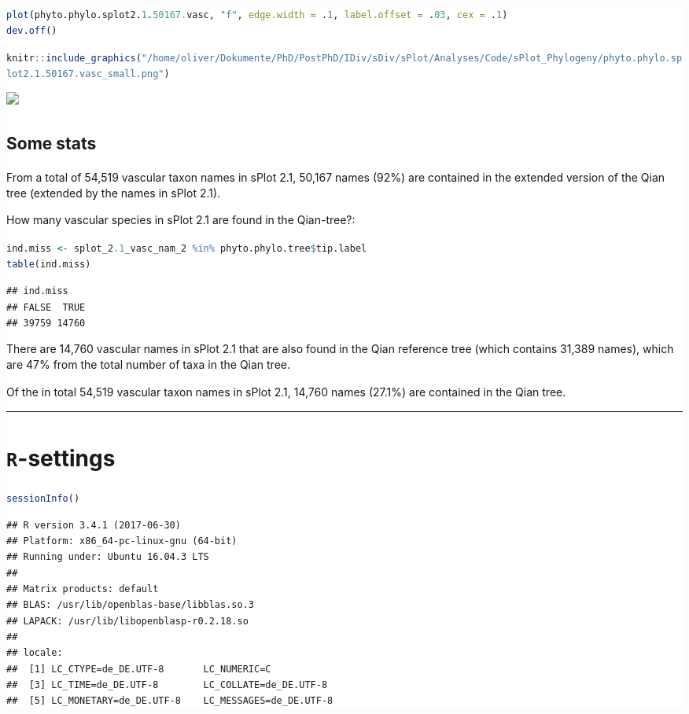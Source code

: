 ``` r
plot(phyto.phylo.splot2.1.50167.vasc, "f", edge.width = .1, label.offset = .03, cex = .1)
dev.off()
```

``` r
knitr::include_graphics("/home/oliver/Dokumente/PhD/PostPhD/IDiv/sDiv/sPlot/Analyses/Code/sPlot_Phylogeny/phyto.phylo.splot2.1.50167.vasc_small.png")
```

<img src="/home/oliver/Dokumente/PhD/PostPhD/IDiv/sDiv/sPlot/Analyses/Code/sPlot_Phylogeny/phyto.phylo.splot2.1.50167.vasc_small.png" width="470px" />

Some stats
----------

From a total of 54,519 vascular taxon names in sPlot 2.1, 50,167 names (92%) are contained in the extended version of the Qian tree (extended by the names in sPlot 2.1).

How many vascular species in sPlot 2.1 are found in the Qian-tree?:

``` r
ind.miss <- splot_2.1_vasc_nam_2 %in% phyto.phylo.tree$tip.label 
table(ind.miss)
```

    ## ind.miss
    ## FALSE  TRUE 
    ## 39759 14760

There are 14,760 vascular names in sPlot 2.1 that are also found in the Qian reference tree (which contains 31,389 names), which are 47% from the total number of taxa in the Qian tree.

Of the in total 54,519 vascular taxon names in sPlot 2.1, 14,760 names (27.1%) are contained in the Qian tree.

------------------------------------------------------------------------

`R`-settings
============

``` r
sessionInfo()
```

    ## R version 3.4.1 (2017-06-30)
    ## Platform: x86_64-pc-linux-gnu (64-bit)
    ## Running under: Ubuntu 16.04.3 LTS
    ## 
    ## Matrix products: default
    ## BLAS: /usr/lib/openblas-base/libblas.so.3
    ## LAPACK: /usr/lib/libopenblasp-r0.2.18.so
    ## 
    ## locale:
    ##  [1] LC_CTYPE=de_DE.UTF-8       LC_NUMERIC=C              
    ##  [3] LC_TIME=de_DE.UTF-8        LC_COLLATE=de_DE.UTF-8    
    ##  [5] LC_MONETARY=de_DE.UTF-8    LC_MESSAGES=de_DE.UTF-8   